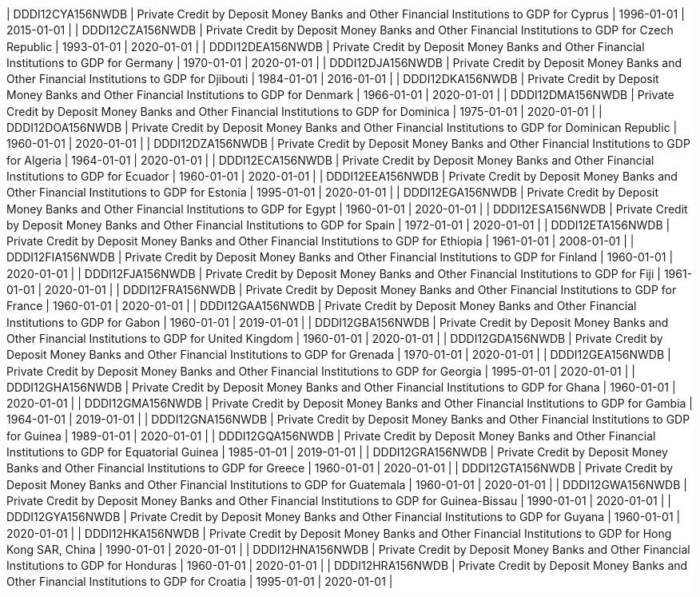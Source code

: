 | DDDI12CYA156NWDB | Private Credit by Deposit Money Banks and Other Financial Institutions to GDP for Cyprus                                    | 1996-01-01          | 2015-01-01        |
| DDDI12CZA156NWDB | Private Credit by Deposit Money Banks and Other Financial Institutions to GDP for Czech Republic                            | 1993-01-01          | 2020-01-01        |
| DDDI12DEA156NWDB | Private Credit by Deposit Money Banks and Other Financial Institutions to GDP for Germany                                   | 1970-01-01          | 2020-01-01        |
| DDDI12DJA156NWDB | Private Credit by Deposit Money Banks and Other Financial Institutions to GDP for Djibouti                                  | 1984-01-01          | 2016-01-01        |
| DDDI12DKA156NWDB | Private Credit by Deposit Money Banks and Other Financial Institutions to GDP for Denmark                                   | 1966-01-01          | 2020-01-01        |
| DDDI12DMA156NWDB | Private Credit by Deposit Money Banks and Other Financial Institutions to GDP for Dominica                                  | 1975-01-01          | 2020-01-01        |
| DDDI12DOA156NWDB | Private Credit by Deposit Money Banks and Other Financial Institutions to GDP for Dominican Republic                        | 1960-01-01          | 2020-01-01        |
| DDDI12DZA156NWDB | Private Credit by Deposit Money Banks and Other Financial Institutions to GDP for Algeria                                   | 1964-01-01          | 2020-01-01        |
| DDDI12ECA156NWDB | Private Credit by Deposit Money Banks and Other Financial Institutions to GDP for Ecuador                                   | 1960-01-01          | 2020-01-01        |
| DDDI12EEA156NWDB | Private Credit by Deposit Money Banks and Other Financial Institutions to GDP for Estonia                                   | 1995-01-01          | 2020-01-01        |
| DDDI12EGA156NWDB | Private Credit by Deposit Money Banks and Other Financial Institutions to GDP for Egypt                                     | 1960-01-01          | 2020-01-01        |
| DDDI12ESA156NWDB | Private Credit by Deposit Money Banks and Other Financial Institutions to GDP for Spain                                     | 1972-01-01          | 2020-01-01        |
| DDDI12ETA156NWDB | Private Credit by Deposit Money Banks and Other Financial Institutions to GDP for Ethiopia                                  | 1961-01-01          | 2008-01-01        |
| DDDI12FIA156NWDB | Private Credit by Deposit Money Banks and Other Financial Institutions to GDP for Finland                                   | 1960-01-01          | 2020-01-01        |
| DDDI12FJA156NWDB | Private Credit by Deposit Money Banks and Other Financial Institutions to GDP for Fiji                                      | 1961-01-01          | 2020-01-01        |
| DDDI12FRA156NWDB | Private Credit by Deposit Money Banks and Other Financial Institutions to GDP for France                                    | 1960-01-01          | 2020-01-01        |
| DDDI12GAA156NWDB | Private Credit by Deposit Money Banks and Other Financial Institutions to GDP for Gabon                                     | 1960-01-01          | 2019-01-01        |
| DDDI12GBA156NWDB | Private Credit by Deposit Money Banks and Other Financial Institutions to GDP for United Kingdom                            | 1960-01-01          | 2020-01-01        |
| DDDI12GDA156NWDB | Private Credit by Deposit Money Banks and Other Financial Institutions to GDP for Grenada                                   | 1970-01-01          | 2020-01-01        |
| DDDI12GEA156NWDB | Private Credit by Deposit Money Banks and Other Financial Institutions to GDP for Georgia                                   | 1995-01-01          | 2020-01-01        |
| DDDI12GHA156NWDB | Private Credit by Deposit Money Banks and Other Financial Institutions to GDP for Ghana                                     | 1960-01-01          | 2020-01-01        |
| DDDI12GMA156NWDB | Private Credit by Deposit Money Banks and Other Financial Institutions to GDP for Gambia                                    | 1964-01-01          | 2019-01-01        |
| DDDI12GNA156NWDB | Private Credit by Deposit Money Banks and Other Financial Institutions to GDP for Guinea                                    | 1989-01-01          | 2020-01-01        |
| DDDI12GQA156NWDB | Private Credit by Deposit Money Banks and Other Financial Institutions to GDP for Equatorial Guinea                         | 1985-01-01          | 2019-01-01        |
| DDDI12GRA156NWDB | Private Credit by Deposit Money Banks and Other Financial Institutions to GDP for Greece                                    | 1960-01-01          | 2020-01-01        |
| DDDI12GTA156NWDB | Private Credit by Deposit Money Banks and Other Financial Institutions to GDP for Guatemala                                 | 1960-01-01          | 2020-01-01        |
| DDDI12GWA156NWDB | Private Credit by Deposit Money Banks and Other Financial Institutions to GDP for Guinea-Bissau                             | 1990-01-01          | 2020-01-01        |
| DDDI12GYA156NWDB | Private Credit by Deposit Money Banks and Other Financial Institutions to GDP for Guyana                                    | 1960-01-01          | 2020-01-01        |
| DDDI12HKA156NWDB | Private Credit by Deposit Money Banks and Other Financial Institutions to GDP for Hong Kong SAR, China                      | 1990-01-01          | 2020-01-01        |
| DDDI12HNA156NWDB | Private Credit by Deposit Money Banks and Other Financial Institutions to GDP for Honduras                                  | 1960-01-01          | 2020-01-01        |
| DDDI12HRA156NWDB | Private Credit by Deposit Money Banks and Other Financial Institutions to GDP for Croatia                                   | 1995-01-01          | 2020-01-01        |